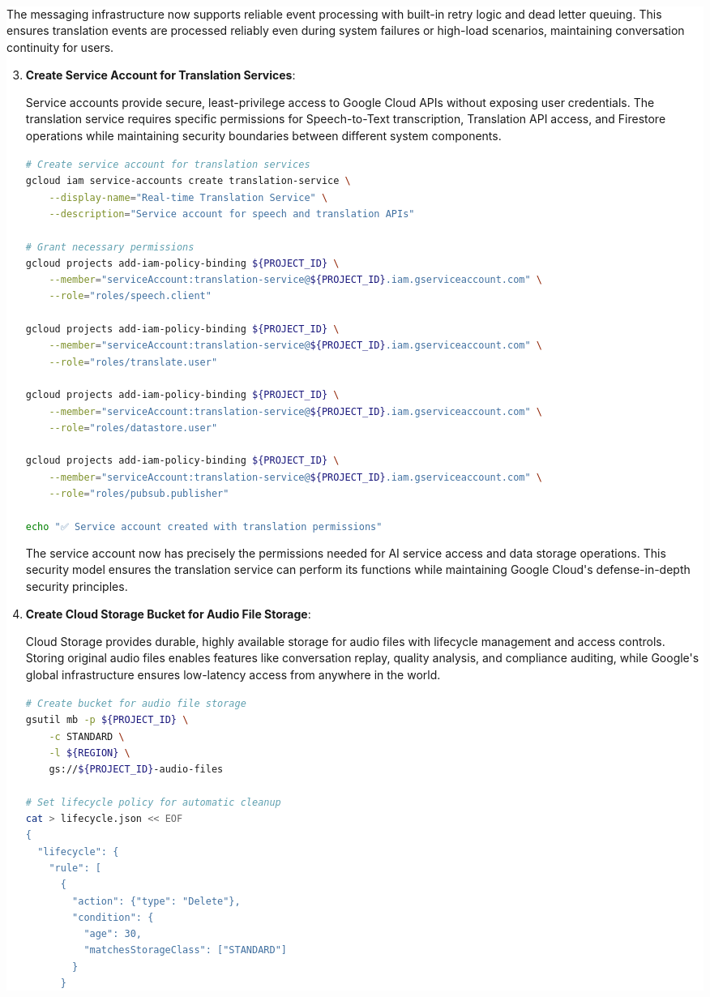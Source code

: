    The messaging infrastructure now supports reliable event processing with built-in retry logic and dead letter queuing. This ensures translation events are processed reliably even during system failures or high-load scenarios, maintaining conversation continuity for users.

3. **Create Service Account for Translation Services**:

   Service accounts provide secure, least-privilege access to Google Cloud APIs without exposing user credentials. The translation service requires specific permissions for Speech-to-Text transcription, Translation API access, and Firestore operations while maintaining security boundaries between different system components.

   ```bash
   # Create service account for translation services
   gcloud iam service-accounts create translation-service \
       --display-name="Real-time Translation Service" \
       --description="Service account for speech and translation APIs"
   
   # Grant necessary permissions
   gcloud projects add-iam-policy-binding ${PROJECT_ID} \
       --member="serviceAccount:translation-service@${PROJECT_ID}.iam.gserviceaccount.com" \
       --role="roles/speech.client"
   
   gcloud projects add-iam-policy-binding ${PROJECT_ID} \
       --member="serviceAccount:translation-service@${PROJECT_ID}.iam.gserviceaccount.com" \
       --role="roles/translate.user"
   
   gcloud projects add-iam-policy-binding ${PROJECT_ID} \
       --member="serviceAccount:translation-service@${PROJECT_ID}.iam.gserviceaccount.com" \
       --role="roles/datastore.user"
   
   gcloud projects add-iam-policy-binding ${PROJECT_ID} \
       --member="serviceAccount:translation-service@${PROJECT_ID}.iam.gserviceaccount.com" \
       --role="roles/pubsub.publisher"
   
   echo "✅ Service account created with translation permissions"
   ```

   The service account now has precisely the permissions needed for AI service access and data storage operations. This security model ensures the translation service can perform its functions while maintaining Google Cloud's defense-in-depth security principles.

4. **Create Cloud Storage Bucket for Audio File Storage**:

   Cloud Storage provides durable, highly available storage for audio files with lifecycle management and access controls. Storing original audio files enables features like conversation replay, quality analysis, and compliance auditing, while Google's global infrastructure ensures low-latency access from anywhere in the world.

   ```bash
   # Create bucket for audio file storage
   gsutil mb -p ${PROJECT_ID} \
       -c STANDARD \
       -l ${REGION} \
       gs://${PROJECT_ID}-audio-files
   
   # Set lifecycle policy for automatic cleanup
   cat > lifecycle.json << EOF
   {
     "lifecycle": {
       "rule": [
         {
           "action": {"type": "Delete"},
           "condition": {
             "age": 30,
             "matchesStorageClass": ["STANDARD"]
           }
         }
   ```